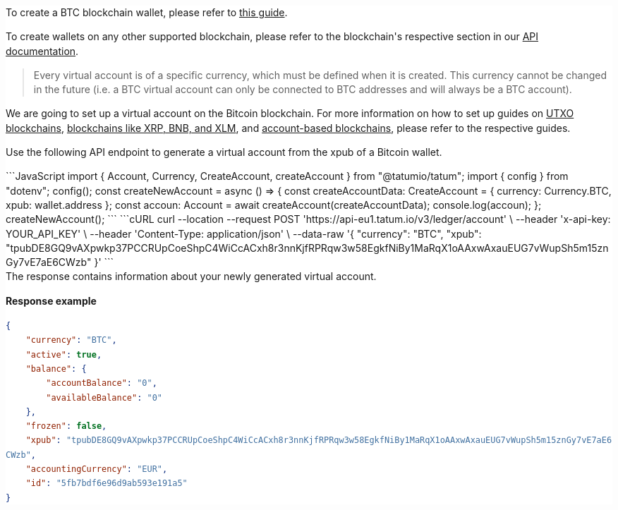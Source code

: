 To create a BTC blockchain wallet, please refer to [this guide](https://docs.tatum.io/guides/blockchain/how-to-create-a-blockchain-wallet). 

To create wallets on any other supported blockchain, please refer to the blockchain's respective section in our [API documentation](https://tatum.io/apidoc.php).


>Every virtual account is of a specific currency, which must be defined when it is created. This currency cannot be changed in the future (i.e. a BTC virtual account can only be connected to BTC addresses and will always be a BTC account).


We are going to set up a virtual account on the Bitcoin blockchain. For more information on how to set up guides on [UTXO blockchains](https://docs.tatum.io/guides/ledger-and-off-chain/how-to-set-up-virtual-accounts-with-btc-ltc-doge-and-bch), [blockchains like XRP, BNB, and XLM](https://docs.tatum.io/guides/ledger-and-off-chain/how-to-set-up-virtual-accounts-with-xrp-bnb-and-xlm), and [account-based blockchains](https://docs.tatum.io/guides/ledger-and-off-chain/how-to-set-up-virtual-accounts-with-eth-tron-celo-matic-bsc-and-one), please refer to the respective guides.

Use the following API endpoint to generate a virtual account from the xpub of a Bitcoin wallet.

<div class='tabbed-code-blocks'>
```JavaScript
import { Account, Currency, CreateAccount, createAccount } from "@tatumio/tatum";
import { config } from "dotenv";
config();
const createNewAccount = async () => {
  const createAccountData: CreateAccount = {
    currency: Currency.BTC,
    xpub: wallet.address
  };
  const accoun: Account = await createAccount(createAccountData);
  console.log(accoun);
};
createNewAccount();
```
```cURL
curl --location --request POST 'https://api-eu1.tatum.io/v3/ledger/account' \
--header 'x-api-key: YOUR_API_KEY' \
--header 'Content-Type: application/json' \
--data-raw '{
    "currency": "BTC",
    "xpub": "tpubDE8GQ9vAXpwkp37PCCRUpCoeShpC4WiCcACxh8r3nnKjfRPRqw3w58EgkfNiBy1MaRqX1oAAxwAxauEUG7vWupSh5m15znGy7vE7aE6CWzb"
}'
```
</div>
The response contains information about your newly generated virtual account.

**Response example**
```json
{
    "currency": "BTC",
    "active": true,
    "balance": {
        "accountBalance": "0",
        "availableBalance": "0"
    },
    "frozen": false,
    "xpub": "tpubDE8GQ9vAXpwkp37PCCRUpCoeShpC4WiCcACxh8r3nnKjfRPRqw3w58EgkfNiBy1MaRqX1oAAxwAxauEUG7vWupSh5m15znGy7vE7aE6CWzb",
    "accountingCurrency": "EUR",
    "id": "5fb7bdf6e96d9ab593e191a5"
}
```
